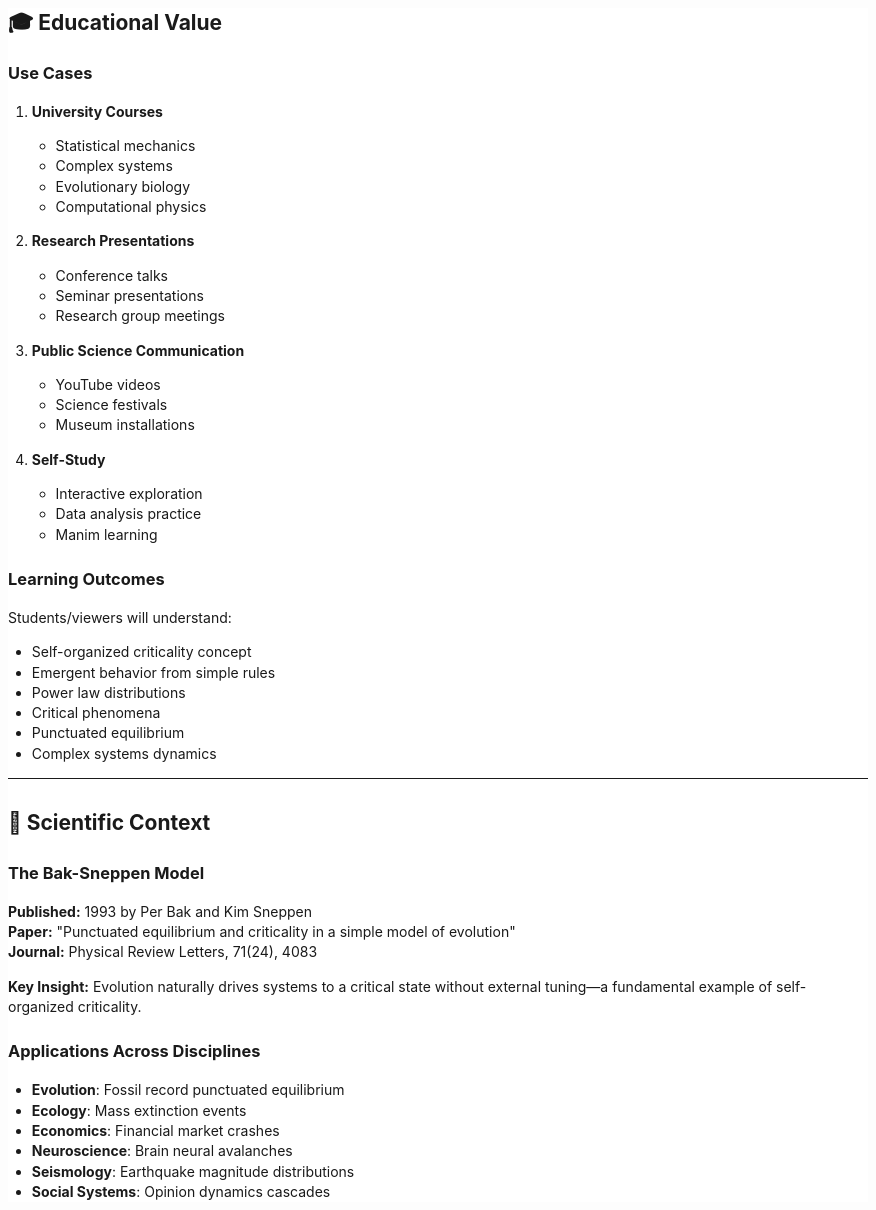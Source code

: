 
## 🎓 Educational Value

### Use Cases

1. **University Courses**
   - Statistical mechanics
   - Complex systems
   - Evolutionary biology
   - Computational physics

2. **Research Presentations**
   - Conference talks
   - Seminar presentations
   - Research group meetings

3. **Public Science Communication**
   - YouTube videos
   - Science festivals
   - Museum installations

4. **Self-Study**
   - Interactive exploration
   - Data analysis practice
   - Manim learning

### Learning Outcomes

Students/viewers will understand:
- Self-organized criticality concept
- Emergent behavior from simple rules
- Power law distributions
- Critical phenomena
- Punctuated equilibrium
- Complex systems dynamics

---

## 🔬 Scientific Context

### The Bak-Sneppen Model

**Published:** 1993 by Per Bak and Kim Sneppen  
**Paper:** "Punctuated equilibrium and criticality in a simple model of evolution"  
**Journal:** Physical Review Letters, 71(24), 4083

**Key Insight:** Evolution naturally drives systems to a critical state without external tuning—a fundamental example of self-organized criticality.

### Applications Across Disciplines

- **Evolution**: Fossil record punctuated equilibrium
- **Ecology**: Mass extinction events
- **Economics**: Financial market crashes
- **Neuroscience**: Brain neural avalanches
- **Seismology**: Earthquake magnitude distributions
- **Social Systems**: Opinion dynamics cascades
